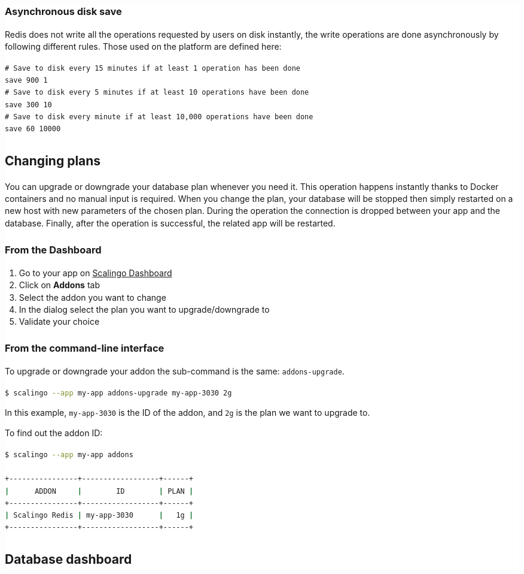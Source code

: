 ### Asynchronous disk save

Redis does not write all the operations requested by users on disk instantly, the write operations are done asynchronously by following different rules. Those used on the platform are defined here:

```
# Save to disk every 15 minutes if at least 1 operation has been done
save 900 1
# Save to disk every 5 minutes if at least 10 operations have been done
save 300 10
# Save to disk every minute if at least 10,000 operations have been done
save 60 10000
```

## Changing plans

You can upgrade or downgrade your database plan whenever you need it. This operation happens instantly thanks to Docker containers and no manual input is required. When you change the plan, your database will be stopped then simply restarted on a new host with new parameters of the chosen plan. During the operation the connection is dropped between your app and the database. Finally, after the operation is successful, the related app will be restarted.

### From the Dashboard

1. Go to your app on [Scalingo Dashboard](https://my.scalingo.com/apps)
2. Click on **Addons** tab
3. Select the addon you want to change
4. In the dialog select the plan you want to upgrade/downgrade to
5. Validate your choice

### From the command-line interface

To upgrade or downgrade your addon the sub-command is the same: `addons-upgrade`.

```bash
$ scalingo --app my-app addons-upgrade my-app-3030 2g
```

In this example, `my-app-3030` is the ID of the addon, and `2g` is the plan we want to upgrade to.

To find out the addon ID:

```bash
$ scalingo --app my-app addons

+----------------+------------------+------+
|      ADDON     |        ID        | PLAN |
+----------------+------------------+------+
| Scalingo Redis | my-app-3030      |   1g |
+----------------+------------------+------+
```

## Database dashboard

